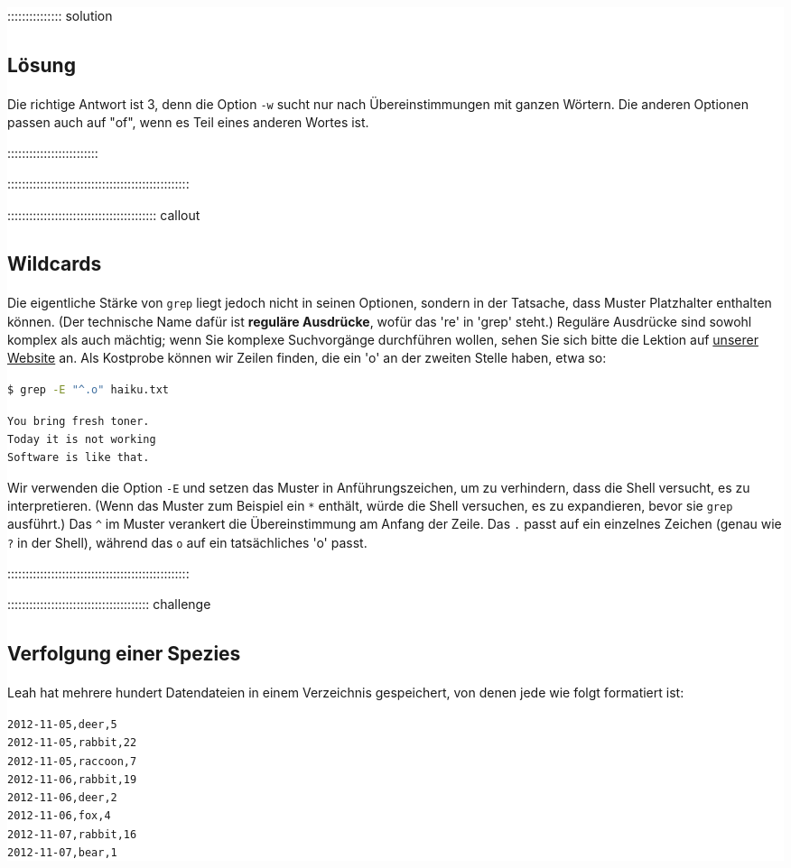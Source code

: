 ::::::::::::::: solution

## Lösung

Die richtige Antwort ist 3, denn die Option `-w` sucht nur nach Übereinstimmungen mit
ganzen Wörtern. Die anderen Optionen passen auch auf "of", wenn es Teil eines anderen
Wortes ist.



:::::::::::::::::::::::::

::::::::::::::::::::::::::::::::::::::::::::::::::

::::::::::::::::::::::::::::::::::::::::: callout

## Wildcards

Die eigentliche Stärke von `grep` liegt jedoch nicht in seinen Optionen, sondern in der
Tatsache, dass Muster Platzhalter enthalten können. (Der technische Name dafür ist
**reguläre Ausdrücke**, wofür das 're' in 'grep' steht.) Reguläre Ausdrücke sind sowohl
komplex als auch mächtig; wenn Sie komplexe Suchvorgänge durchführen wollen, sehen Sie
sich bitte die Lektion auf [unserer
Website](https://librarycarpentry.org/lc-data-intro/01-regular-expressions.html) an. Als
Kostprobe können wir Zeilen finden, die ein 'o' an der zweiten Stelle haben, etwa so:

```bash
$ grep -E "^.o" haiku.txt
```

```output
You bring fresh toner.
Today it is not working
Software is like that.
```

Wir verwenden die Option `-E` und setzen das Muster in Anführungszeichen, um zu
verhindern, dass die Shell versucht, es zu interpretieren. (Wenn das Muster zum Beispiel
ein `*` enthält, würde die Shell versuchen, es zu expandieren, bevor sie `grep`
ausführt.) Das `^` im Muster verankert die Übereinstimmung am Anfang der Zeile. Das `.`
passt auf ein einzelnes Zeichen (genau wie `?` in der Shell), während das `o` auf ein
tatsächliches 'o' passt.


::::::::::::::::::::::::::::::::::::::::::::::::::

::::::::::::::::::::::::::::::::::::::: challenge

## Verfolgung einer Spezies

Leah hat mehrere hundert Datendateien in einem Verzeichnis gespeichert, von denen jede
wie folgt formatiert ist:

```source
2012-11-05,deer,5
2012-11-05,rabbit,22
2012-11-05,raccoon,7
2012-11-06,rabbit,19
2012-11-06,deer,2
2012-11-06,fox,4
2012-11-07,rabbit,16
2012-11-07,bear,1
```
